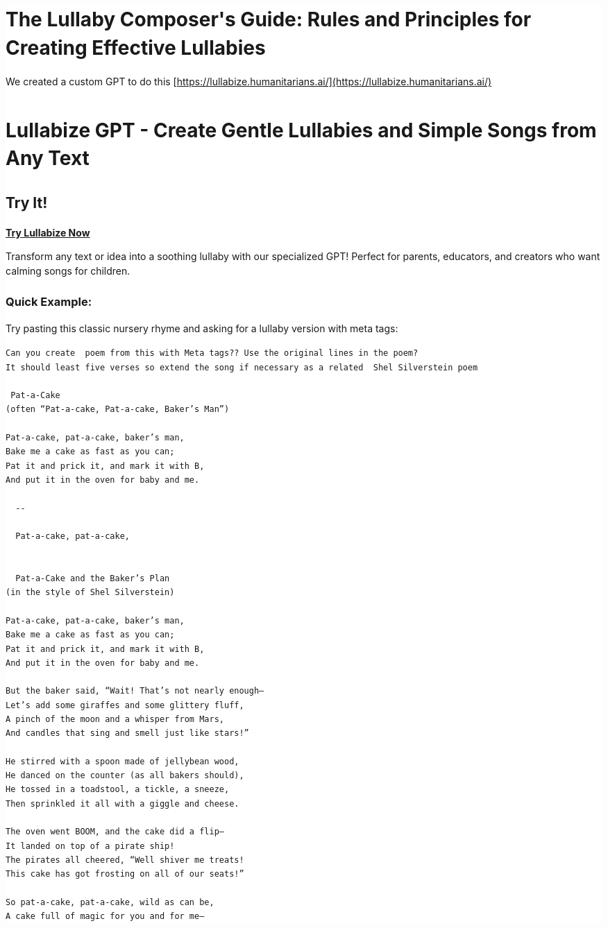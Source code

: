 
# The Lullaby Composer's Guide: Rules and Principles for Creating Effective Lullabies

We created a custom GPT to do this [https://lullabize.humanitarians.ai/](https://lullabize.humanitarians.ai/)

# Lullabize GPT - Create Gentle Lullabies and Simple Songs from Any Text

## Try It!

**[Try Lullabize Now](https://chatgpt.com/g/g-68b5f1f612208191a735586516c0d264-lullabize)**

Transform any text or idea into a soothing lullaby with our specialized GPT! Perfect for parents, educators, and creators who want calming songs for children.

### Quick Example:

Try pasting this classic nursery rhyme and asking for a lullaby version with meta tags:
```
Can you create  poem from this with Meta tags?? Use the original lines in the poem?
It should least five verses so extend the song if necessary as a related  Shel Silverstein poem 

 Pat-a-Cake
(often “Pat-a-cake, Pat-a-cake, Baker’s Man”)

Pat-a-cake, pat-a-cake, baker’s man,
Bake me a cake as fast as you can;
Pat it and prick it, and mark it with B,
And put it in the oven for baby and me.

  -- 
  
  Pat-a-cake, pat-a-cake,
  
  
  Pat-a-Cake and the Baker’s Plan
(in the style of Shel Silverstein)

Pat-a-cake, pat-a-cake, baker’s man,
Bake me a cake as fast as you can;
Pat it and prick it, and mark it with B,
And put it in the oven for baby and me.

But the baker said, “Wait! That’s not nearly enough—
Let’s add some giraffes and some glittery fluff,
A pinch of the moon and a whisper from Mars,
And candles that sing and smell just like stars!”

He stirred with a spoon made of jellybean wood,
He danced on the counter (as all bakers should),
He tossed in a toadstool, a tickle, a sneeze,
Then sprinkled it all with a giggle and cheese.

The oven went BOOM, and the cake did a flip—
It landed on top of a pirate ship!
The pirates all cheered, “Well shiver me treats!
This cake has got frosting on all of our seats!”

So pat-a-cake, pat-a-cake, wild as can be,
A cake full of magic for you and for me—
```